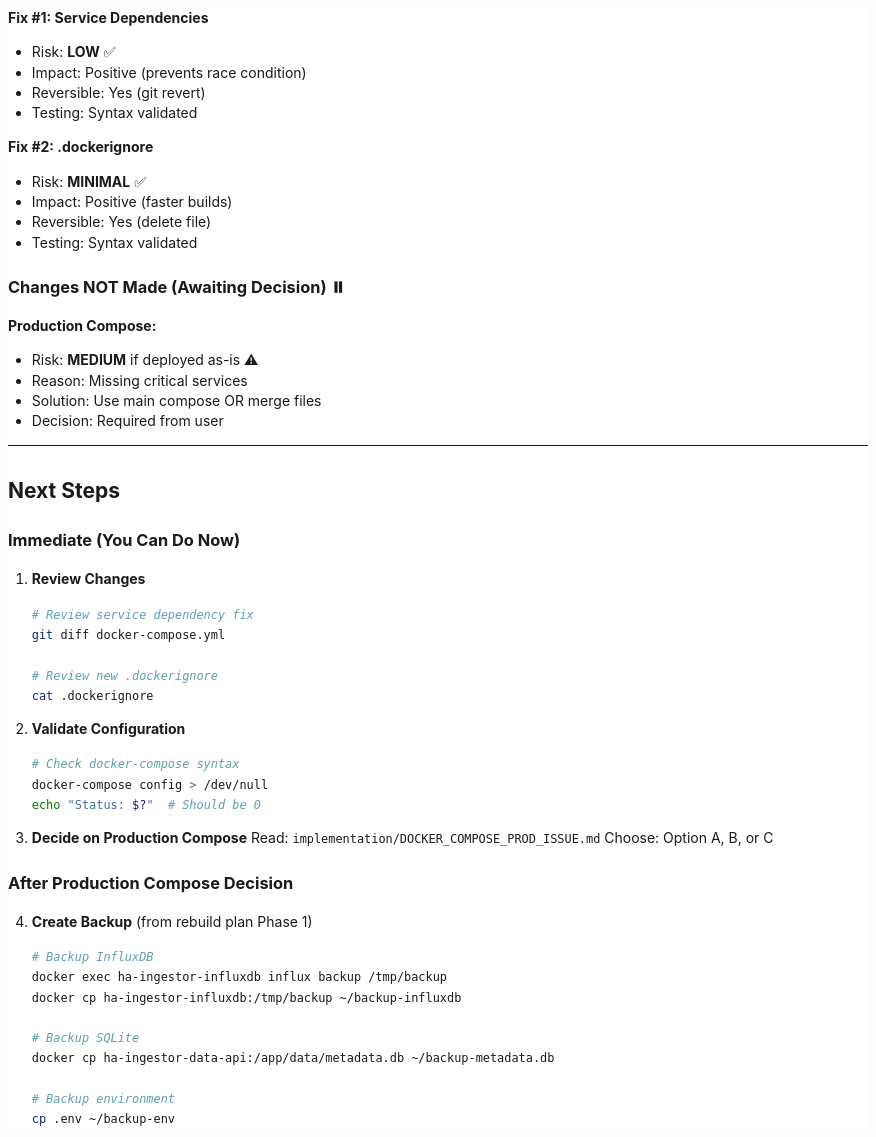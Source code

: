 **Fix #1: Service Dependencies**
- Risk: **LOW** ✅
- Impact: Positive (prevents race condition)
- Reversible: Yes (git revert)
- Testing: Syntax validated

**Fix #2: .dockerignore**
- Risk: **MINIMAL** ✅
- Impact: Positive (faster builds)
- Reversible: Yes (delete file)
- Testing: Syntax validated

### Changes NOT Made (Awaiting Decision) ⏸️

**Production Compose:**
- Risk: **MEDIUM** if deployed as-is ⚠️
- Reason: Missing critical services
- Solution: Use main compose OR merge files
- Decision: Required from user

---

## Next Steps

### Immediate (You Can Do Now)

1. **Review Changes**
   ```bash
   # Review service dependency fix
   git diff docker-compose.yml
   
   # Review new .dockerignore
   cat .dockerignore
   ```

2. **Validate Configuration**
   ```bash
   # Check docker-compose syntax
   docker-compose config > /dev/null
   echo "Status: $?"  # Should be 0
   ```

3. **Decide on Production Compose**
   Read: `implementation/DOCKER_COMPOSE_PROD_ISSUE.md`
   Choose: Option A, B, or C

### After Production Compose Decision

4. **Create Backup** (from rebuild plan Phase 1)
   ```bash
   # Backup InfluxDB
   docker exec ha-ingestor-influxdb influx backup /tmp/backup
   docker cp ha-ingestor-influxdb:/tmp/backup ~/backup-influxdb
   
   # Backup SQLite
   docker cp ha-ingestor-data-api:/app/data/metadata.db ~/backup-metadata.db
   
   # Backup environment
   cp .env ~/backup-env
   ```
